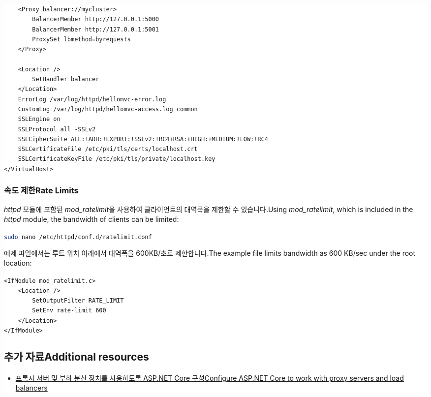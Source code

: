 ```
    <Proxy balancer://mycluster>
        BalancerMember http://127.0.0.1:5000
        BalancerMember http://127.0.0.1:5001 
        ProxySet lbmethod=byrequests
    </Proxy>

    <Location />
        SetHandler balancer
    </Location>
    ErrorLog /var/log/httpd/hellomvc-error.log
    CustomLog /var/log/httpd/hellomvc-access.log common
    SSLEngine on
    SSLProtocol all -SSLv2
    SSLCipherSuite ALL:!ADH:!EXPORT:!SSLv2:!RC4+RSA:+HIGH:+MEDIUM:!LOW:!RC4
    SSLCertificateFile /etc/pki/tls/certs/localhost.crt
    SSLCertificateKeyFile /etc/pki/tls/private/localhost.key
</VirtualHost>
```

### <a name="rate-limits"></a><span data-ttu-id="a6a3c-256">속도 제한</span><span class="sxs-lookup"><span data-stu-id="a6a3c-256">Rate Limits</span></span>

<span data-ttu-id="a6a3c-257">*httpd* 모듈에 포함된 *mod_ratelimit*을 사용하여 클라이언트의 대역폭을 제한할 수 있습니다.</span><span class="sxs-lookup"><span data-stu-id="a6a3c-257">Using *mod_ratelimit*, which is included in the *httpd* module, the bandwidth of clients can be limited:</span></span>

```bash
sudo nano /etc/httpd/conf.d/ratelimit.conf
```
<span data-ttu-id="a6a3c-258">예제 파일에서는 루트 위치 아래에서 대역폭을 600KB/초로 제한합니다.</span><span class="sxs-lookup"><span data-stu-id="a6a3c-258">The example file limits bandwidth as 600 KB/sec under the root location:</span></span>

```
<IfModule mod_ratelimit.c>
    <Location />
        SetOutputFilter RATE_LIMIT
        SetEnv rate-limit 600
    </Location>
</IfModule>
```

## <a name="additional-resources"></a><span data-ttu-id="a6a3c-259">추가 자료</span><span class="sxs-lookup"><span data-stu-id="a6a3c-259">Additional resources</span></span>

* [<span data-ttu-id="a6a3c-260">프록시 서버 및 부하 분산 장치를 사용하도록 ASP.NET Core 구성</span><span class="sxs-lookup"><span data-stu-id="a6a3c-260">Configure ASP.NET Core to work with proxy servers and load balancers</span></span>](xref:host-and-deploy/proxy-load-balancer)
